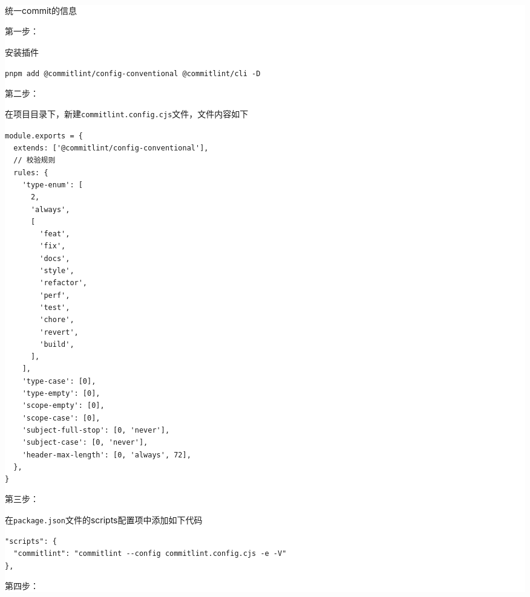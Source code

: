 统一commit的信息

第一步：

安装插件

```
pnpm add @commitlint/config-conventional @commitlint/cli -D
```

第二步：

在项目目录下，新建`commitlint.config.cjs`文件，文件内容如下

```
module.exports = {
  extends: ['@commitlint/config-conventional'],
  // 校验规则
  rules: {
    'type-enum': [
      2,
      'always',
      [
        'feat',
        'fix',
        'docs',
        'style',
        'refactor',
        'perf',
        'test',
        'chore',
        'revert',
        'build',
      ],
    ],
    'type-case': [0],
    'type-empty': [0],
    'scope-empty': [0],
    'scope-case': [0],
    'subject-full-stop': [0, 'never'],
    'subject-case': [0, 'never'],
    'header-max-length': [0, 'always', 72],
  },
}
```

第三步：

在`package.json`文件的scripts配置项中添加如下代码

```
"scripts": {
  "commitlint": "commitlint --config commitlint.config.cjs -e -V"
},
```

第四步：
